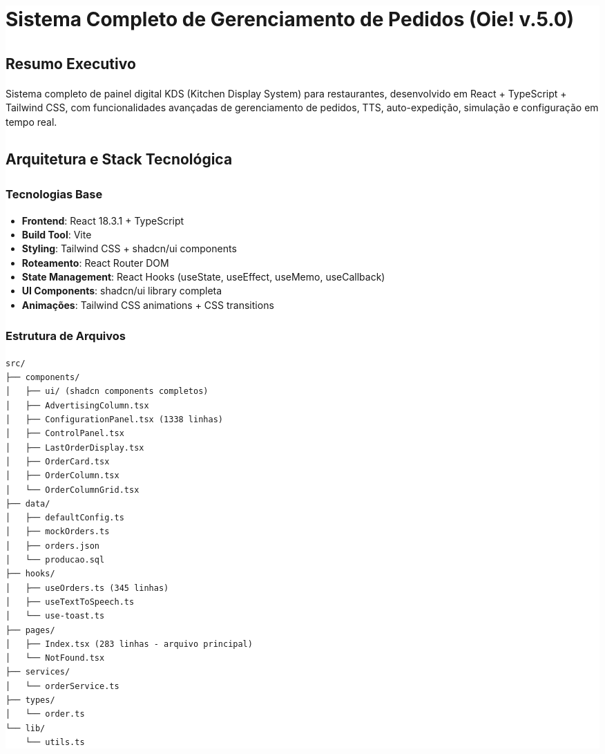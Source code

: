 # Sistema Completo de Gerenciamento de Pedidos (Oie! v.5.0)

## Resumo Executivo
Sistema completo de painel digital KDS (Kitchen Display System) para restaurantes, desenvolvido em React + TypeScript + Tailwind CSS, com funcionalidades avançadas de gerenciamento de pedidos, TTS, auto-expedição, simulação e configuração em tempo real.

## Arquitetura e Stack Tecnológica

### Tecnologias Base
- **Frontend**: React 18.3.1 + TypeScript
- **Build Tool**: Vite
- **Styling**: Tailwind CSS + shadcn/ui components
- **Roteamento**: React Router DOM
- **State Management**: React Hooks (useState, useEffect, useMemo, useCallback)
- **UI Components**: shadcn/ui library completa
- **Animações**: Tailwind CSS animations + CSS transitions

### Estrutura de Arquivos
```
src/
├── components/
│   ├── ui/ (shadcn components completos)
│   ├── AdvertisingColumn.tsx
│   ├── ConfigurationPanel.tsx (1338 linhas)
│   ├── ControlPanel.tsx
│   ├── LastOrderDisplay.tsx
│   ├── OrderCard.tsx
│   ├── OrderColumn.tsx
│   └── OrderColumnGrid.tsx
├── data/
│   ├── defaultConfig.ts
│   ├── mockOrders.ts
│   ├── orders.json
│   └── producao.sql
├── hooks/
│   ├── useOrders.ts (345 linhas)
│   ├── useTextToSpeech.ts
│   └── use-toast.ts
├── pages/
│   ├── Index.tsx (283 linhas - arquivo principal)
│   └── NotFound.tsx
├── services/
│   └── orderService.ts
├── types/
│   └── order.ts
└── lib/
    └── utils.ts
```
